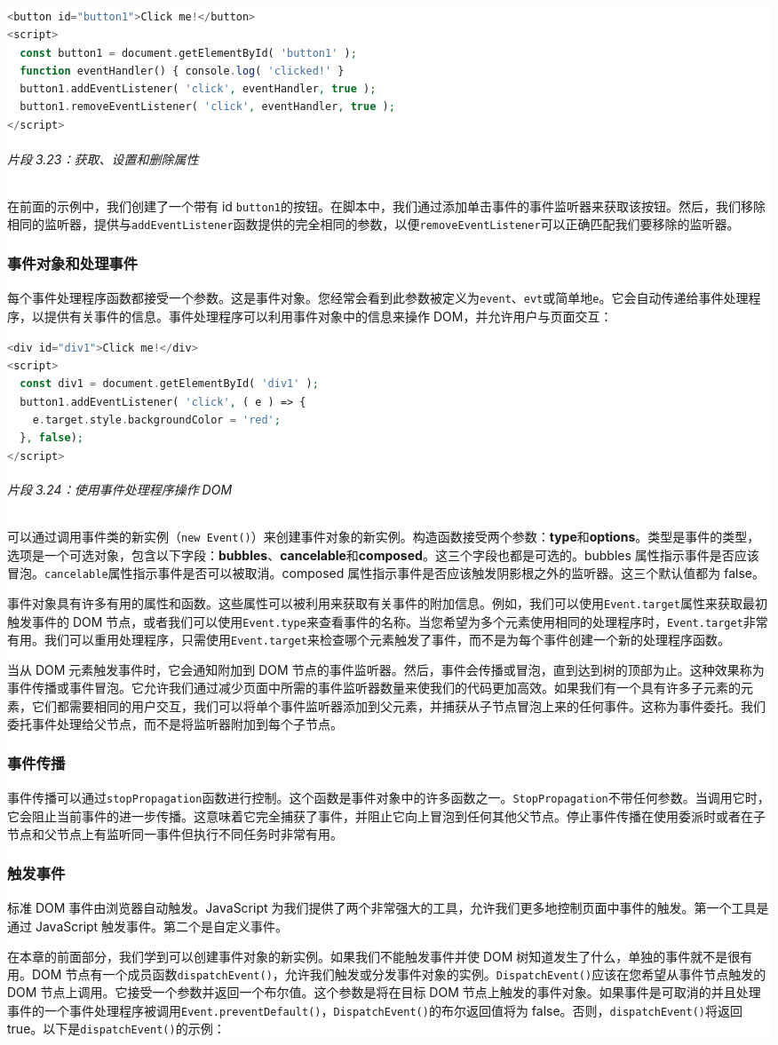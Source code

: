 ```php
<button id="button1">Click me!</button>
<script>
  const button1 = document.getElementById( 'button1' );
  function eventHandler() { console.log( 'clicked!' }
  button1.addEventListener( 'click', eventHandler, true );
  button1.removeEventListener( 'click', eventHandler, true );
</script>
```

###### 片段 3.23：获取、设置和删除属性

在前面的示例中，我们创建了一个带有 id `button1`的按钮。在脚本中，我们通过添加单击事件的事件监听器来获取该按钮。然后，我们移除相同的监听器，提供与`addEventListener`函数提供的完全相同的参数，以便`removeEventListener`可以正确匹配我们要移除的监听器。

### 事件对象和处理事件

每个事件处理程序函数都接受一个参数。这是事件对象。您经常会看到此参数被定义为`event`、`evt`或简单地`e`。它会自动传递给事件处理程序，以提供有关事件的信息。事件处理程序可以利用事件对象中的信息来操作 DOM，并允许用户与页面交互：

```php
<div id="div1">Click me!</div>
<script>
  const div1 = document.getElementById( 'div1' );
  button1.addEventListener( 'click', ( e ) => {
    e.target.style.backgroundColor = 'red';
  }, false);
</script>
```

###### 片段 3.24：使用事件处理程序操作 DOM

可以通过调用事件类的新实例（`new Event()`）来创建事件对象的新实例。构造函数接受两个参数：**type**和**options**。类型是事件的类型，选项是一个可选对象，包含以下字段：**bubbles**、**cancelable**和**composed**。这三个字段也都是可选的。bubbles 属性指示事件是否应该冒泡。`cancelable`属性指示事件是否可以被取消。composed 属性指示事件是否应该触发阴影根之外的监听器。这三个默认值都为 false。

事件对象具有许多有用的属性和函数。这些属性可以被利用来获取有关事件的附加信息。例如，我们可以使用`Event.target`属性来获取最初触发事件的 DOM 节点，或者我们可以使用`Event.type`来查看事件的名称。当您希望为多个元素使用相同的处理程序时，`Event.target`非常有用。我们可以重用处理程序，只需使用`Event.target`来检查哪个元素触发了事件，而不是为每个事件创建一个新的处理程序函数。

当从 DOM 元素触发事件时，它会通知附加到 DOM 节点的事件监听器。然后，事件会传播或冒泡，直到达到树的顶部为止。这种效果称为事件传播或事件冒泡。它允许我们通过减少页面中所需的事件监听器数量来使我们的代码更加高效。如果我们有一个具有许多子元素的元素，它们都需要相同的用户交互，我们可以将单个事件监听器添加到父元素，并捕获从子节点冒泡上来的任何事件。这称为事件委托。我们委托事件处理给父节点，而不是将监听器附加到每个子节点。

### 事件传播

事件传播可以通过`stopPropagation`函数进行控制。这个函数是事件对象中的许多函数之一。`StopPropagation`不带任何参数。当调用它时，它会阻止当前事件的进一步传播。这意味着它完全捕获了事件，并阻止它向上冒泡到任何其他父节点。停止事件传播在使用委派时或者在子节点和父节点上有监听同一事件但执行不同任务时非常有用。

### 触发事件

标准 DOM 事件由浏览器自动触发。JavaScript 为我们提供了两个非常强大的工具，允许我们更多地控制页面中事件的触发。第一个工具是通过 JavaScript 触发事件。第二个是自定义事件。

在本章的前面部分，我们学到可以创建事件对象的新实例。如果我们不能触发事件并使 DOM 树知道发生了什么，单独的事件就不是很有用。DOM 节点有一个成员函数`dispatchEvent()`，允许我们触发或分发事件对象的实例。`DispatchEvent()`应该在您希望从事件节点触发的 DOM 节点上调用。它接受一个参数并返回一个布尔值。这个参数是将在目标 DOM 节点上触发的事件对象。如果事件是可取消的并且处理事件的一个事件处理程序被调用`Event.preventDefault()`，`DispatchEvent()`的布尔返回值将为 false。否则，`dispatchEvent()`将返回 true。以下是`dispatchEvent()`的示例：
